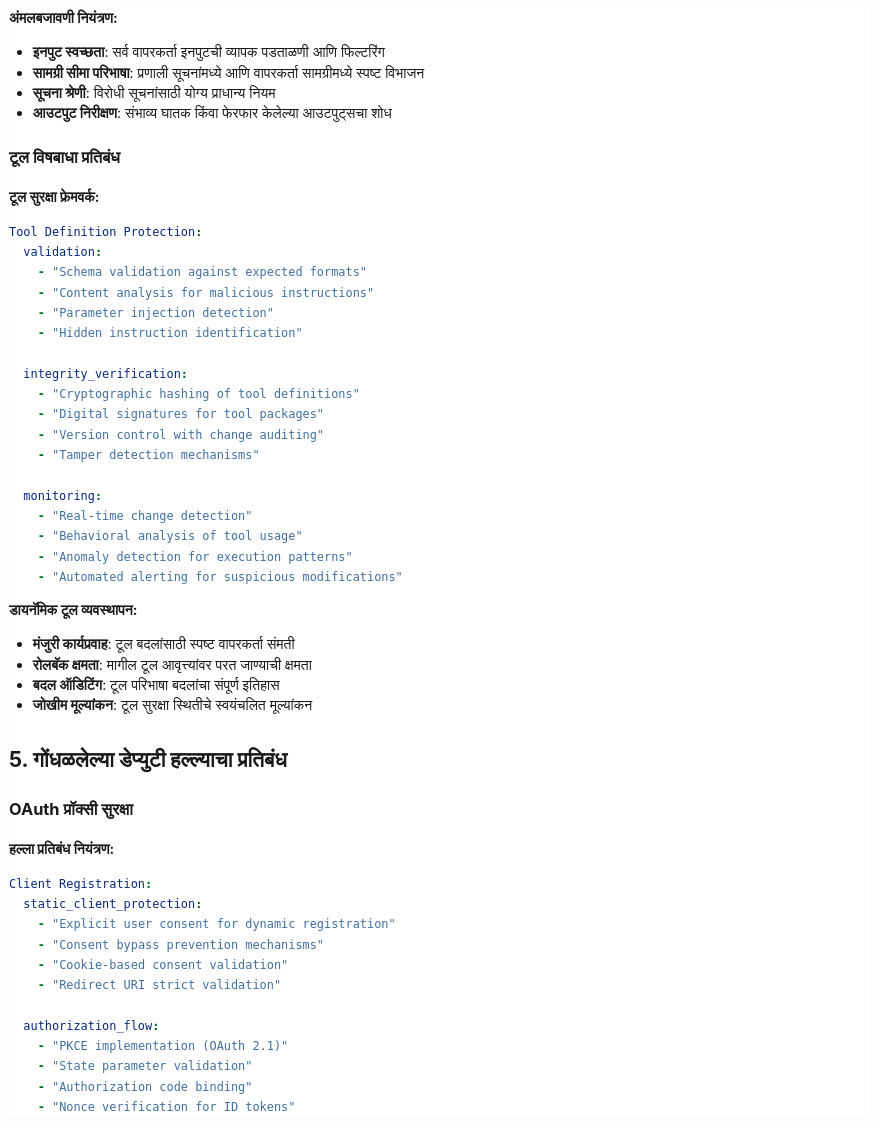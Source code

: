 ```yaml
```

**अंमलबजावणी नियंत्रण:**
- **इनपुट स्वच्छता**: सर्व वापरकर्ता इनपुटची व्यापक पडताळणी आणि फिल्टरिंग  
- **सामग्री सीमा परिभाषा**: प्रणाली सूचनांमध्ये आणि वापरकर्ता सामग्रीमध्ये स्पष्ट विभाजन  
- **सूचना श्रेणी**: विरोधी सूचनांसाठी योग्य प्राधान्य नियम  
- **आउटपुट निरीक्षण**: संभाव्य घातक किंवा फेरफार केलेल्या आउटपुट्सचा शोध  

### **टूल विषबाधा प्रतिबंध**

**टूल सुरक्षा फ्रेमवर्क:**
```yaml
Tool Definition Protection:
  validation:
    - "Schema validation against expected formats"
    - "Content analysis for malicious instructions" 
    - "Parameter injection detection"
    - "Hidden instruction identification"
  
  integrity_verification:
    - "Cryptographic hashing of tool definitions"
    - "Digital signatures for tool packages"
    - "Version control with change auditing"
    - "Tamper detection mechanisms"
  
  monitoring:
    - "Real-time change detection"
    - "Behavioral analysis of tool usage"
    - "Anomaly detection for execution patterns"
    - "Automated alerting for suspicious modifications"
```

**डायनॅमिक टूल व्यवस्थापन:**
- **मंजुरी कार्यप्रवाह**: टूल बदलांसाठी स्पष्ट वापरकर्ता संमती  
- **रोलबॅक क्षमता**: मागील टूल आवृत्त्यांवर परत जाण्याची क्षमता  
- **बदल ऑडिटिंग**: टूल परिभाषा बदलांचा संपूर्ण इतिहास  
- **जोखीम मूल्यांकन**: टूल सुरक्षा स्थितीचे स्वयंचलित मूल्यांकन  

## 5. **गोंधळलेल्या डेप्युटी हल्ल्याचा प्रतिबंध**

### **OAuth प्रॉक्सी सुरक्षा**

**हल्ला प्रतिबंध नियंत्रण:**
```yaml
Client Registration:
  static_client_protection:
    - "Explicit user consent for dynamic registration"
    - "Consent bypass prevention mechanisms"  
    - "Cookie-based consent validation"
    - "Redirect URI strict validation"
    
  authorization_flow:
    - "PKCE implementation (OAuth 2.1)"
    - "State parameter validation"
    - "Authorization code binding"
    - "Nonce verification for ID tokens"
```
